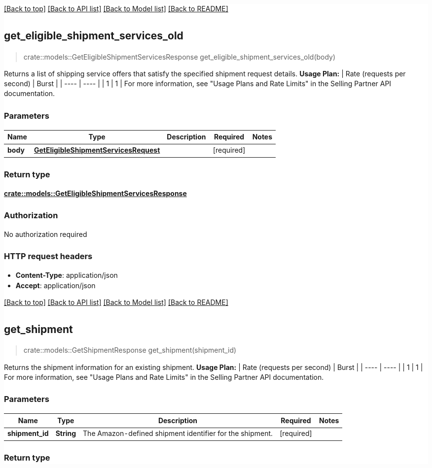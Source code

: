 [[Back to top]](#) [[Back to API list]](../README.md#documentation-for-api-endpoints) [[Back to Model list]](../README.md#documentation-for-models) [[Back to README]](../README.md)


## get_eligible_shipment_services_old

> crate::models::GetEligibleShipmentServicesResponse get_eligible_shipment_services_old(body)


Returns a list of shipping service offers that satisfy the specified shipment request details.  **Usage Plan:**  | Rate (requests per second) | Burst | | ---- | ---- | | 1 | 1 |  For more information, see \"Usage Plans and Rate Limits\" in the Selling Partner API documentation.

### Parameters


Name | Type | Description  | Required | Notes
------------- | ------------- | ------------- | ------------- | -------------
**body** | [**GetEligibleShipmentServicesRequest**](GetEligibleShipmentServicesRequest.md) |  | [required] |

### Return type

[**crate::models::GetEligibleShipmentServicesResponse**](GetEligibleShipmentServicesResponse.md)

### Authorization

No authorization required

### HTTP request headers

- **Content-Type**: application/json
- **Accept**: application/json

[[Back to top]](#) [[Back to API list]](../README.md#documentation-for-api-endpoints) [[Back to Model list]](../README.md#documentation-for-models) [[Back to README]](../README.md)


## get_shipment

> crate::models::GetShipmentResponse get_shipment(shipment_id)


Returns the shipment information for an existing shipment.  **Usage Plan:**  | Rate (requests per second) | Burst | | ---- | ---- | | 1 | 1 |  For more information, see \"Usage Plans and Rate Limits\" in the Selling Partner API documentation.

### Parameters


Name | Type | Description  | Required | Notes
------------- | ------------- | ------------- | ------------- | -------------
**shipment_id** | **String** | The Amazon-defined shipment identifier for the shipment. | [required] |

### Return type
